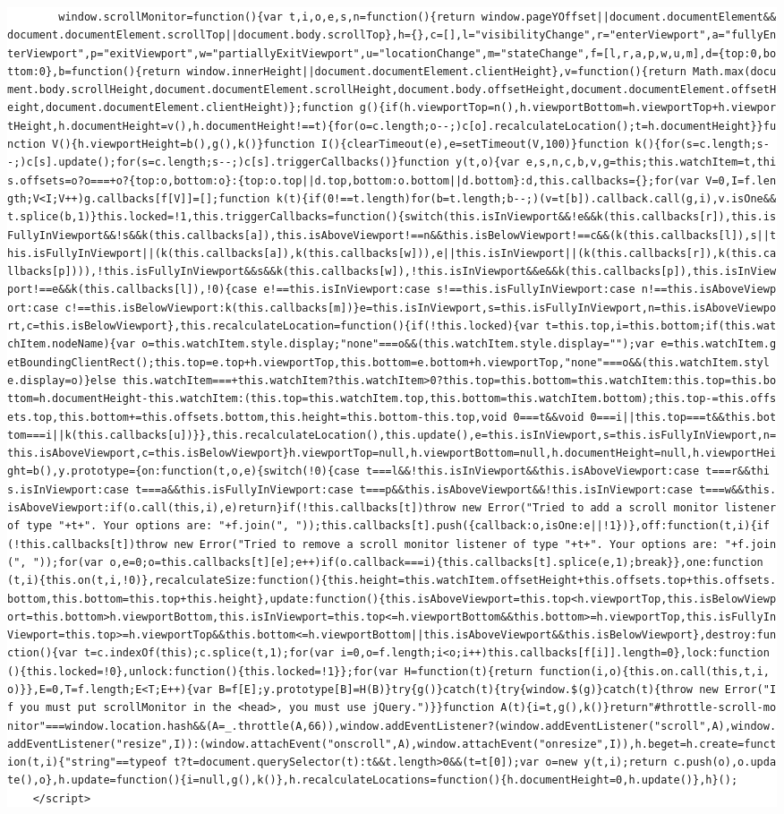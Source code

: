 			window.scrollMonitor=function(){var t,i,o,e,s,n=function(){return window.pageYOffset||document.documentElement&&document.documentElement.scrollTop||document.body.scrollTop},h={},c=[],l="visibilityChange",r="enterViewport",a="fullyEnterViewport",p="exitViewport",w="partiallyExitViewport",u="locationChange",m="stateChange",f=[l,r,a,p,w,u,m],d={top:0,bottom:0},b=function(){return window.innerHeight||document.documentElement.clientHeight},v=function(){return Math.max(document.body.scrollHeight,document.documentElement.scrollHeight,document.body.offsetHeight,document.documentElement.offsetHeight,document.documentElement.clientHeight)};function g(){if(h.viewportTop=n(),h.viewportBottom=h.viewportTop+h.viewportHeight,h.documentHeight=v(),h.documentHeight!==t){for(o=c.length;o--;)c[o].recalculateLocation();t=h.documentHeight}}function V(){h.viewportHeight=b(),g(),k()}function I(){clearTimeout(e),e=setTimeout(V,100)}function k(){for(s=c.length;s--;)c[s].update();for(s=c.length;s--;)c[s].triggerCallbacks()}function y(t,o){var e,s,n,c,b,v,g=this;this.watchItem=t,this.offsets=o?o===+o?{top:o,bottom:o}:{top:o.top||d.top,bottom:o.bottom||d.bottom}:d,this.callbacks={};for(var V=0,I=f.length;V<I;V++)g.callbacks[f[V]]=[];function k(t){if(0!==t.length)for(b=t.length;b--;)(v=t[b]).callback.call(g,i),v.isOne&&t.splice(b,1)}this.locked=!1,this.triggerCallbacks=function(){switch(this.isInViewport&&!e&&k(this.callbacks[r]),this.isFullyInViewport&&!s&&k(this.callbacks[a]),this.isAboveViewport!==n&&this.isBelowViewport!==c&&(k(this.callbacks[l]),s||this.isFullyInViewport||(k(this.callbacks[a]),k(this.callbacks[w])),e||this.isInViewport||(k(this.callbacks[r]),k(this.callbacks[p]))),!this.isFullyInViewport&&s&&k(this.callbacks[w]),!this.isInViewport&&e&&k(this.callbacks[p]),this.isInViewport!==e&&k(this.callbacks[l]),!0){case e!==this.isInViewport:case s!==this.isFullyInViewport:case n!==this.isAboveViewport:case c!==this.isBelowViewport:k(this.callbacks[m])}e=this.isInViewport,s=this.isFullyInViewport,n=this.isAboveViewport,c=this.isBelowViewport},this.recalculateLocation=function(){if(!this.locked){var t=this.top,i=this.bottom;if(this.watchItem.nodeName){var o=this.watchItem.style.display;"none"===o&&(this.watchItem.style.display="");var e=this.watchItem.getBoundingClientRect();this.top=e.top+h.viewportTop,this.bottom=e.bottom+h.viewportTop,"none"===o&&(this.watchItem.style.display=o)}else this.watchItem===+this.watchItem?this.watchItem>0?this.top=this.bottom=this.watchItem:this.top=this.bottom=h.documentHeight-this.watchItem:(this.top=this.watchItem.top,this.bottom=this.watchItem.bottom);this.top-=this.offsets.top,this.bottom+=this.offsets.bottom,this.height=this.bottom-this.top,void 0===t&&void 0===i||this.top===t&&this.bottom===i||k(this.callbacks[u])}},this.recalculateLocation(),this.update(),e=this.isInViewport,s=this.isFullyInViewport,n=this.isAboveViewport,c=this.isBelowViewport}h.viewportTop=null,h.viewportBottom=null,h.documentHeight=null,h.viewportHeight=b(),y.prototype={on:function(t,o,e){switch(!0){case t===l&&!this.isInViewport&&this.isAboveViewport:case t===r&&this.isInViewport:case t===a&&this.isFullyInViewport:case t===p&&this.isAboveViewport&&!this.isInViewport:case t===w&&this.isAboveViewport:if(o.call(this,i),e)return}if(!this.callbacks[t])throw new Error("Tried to add a scroll monitor listener of type "+t+". Your options are: "+f.join(", "));this.callbacks[t].push({callback:o,isOne:e||!1})},off:function(t,i){if(!this.callbacks[t])throw new Error("Tried to remove a scroll monitor listener of type "+t+". Your options are: "+f.join(", "));for(var o,e=0;o=this.callbacks[t][e];e++)if(o.callback===i){this.callbacks[t].splice(e,1);break}},one:function(t,i){this.on(t,i,!0)},recalculateSize:function(){this.height=this.watchItem.offsetHeight+this.offsets.top+this.offsets.bottom,this.bottom=this.top+this.height},update:function(){this.isAboveViewport=this.top<h.viewportTop,this.isBelowViewport=this.bottom>h.viewportBottom,this.isInViewport=this.top<=h.viewportBottom&&this.bottom>=h.viewportTop,this.isFullyInViewport=this.top>=h.viewportTop&&this.bottom<=h.viewportBottom||this.isAboveViewport&&this.isBelowViewport},destroy:function(){var t=c.indexOf(this);c.splice(t,1);for(var i=0,o=f.length;i<o;i++)this.callbacks[f[i]].length=0},lock:function(){this.locked=!0},unlock:function(){this.locked=!1}};for(var H=function(t){return function(i,o){this.on.call(this,t,i,o)}},E=0,T=f.length;E<T;E++){var B=f[E];y.prototype[B]=H(B)}try{g()}catch(t){try{window.$(g)}catch(t){throw new Error("If you must put scrollMonitor in the <head>, you must use jQuery.")}}function A(t){i=t,g(),k()}return"#throttle-scroll-monitor"===window.location.hash&&(A=_.throttle(A,66)),window.addEventListener?(window.addEventListener("scroll",A),window.addEventListener("resize",I)):(window.attachEvent("onscroll",A),window.attachEvent("onresize",I)),h.beget=h.create=function(t,i){"string"==typeof t?t=document.querySelector(t):t&&t.length>0&&(t=t[0]);var o=new y(t,i);return c.push(o),o.update(),o},h.update=function(){i=null,g(),k()},h.recalculateLocations=function(){h.documentHeight=0,h.update()},h}();
		</script>
